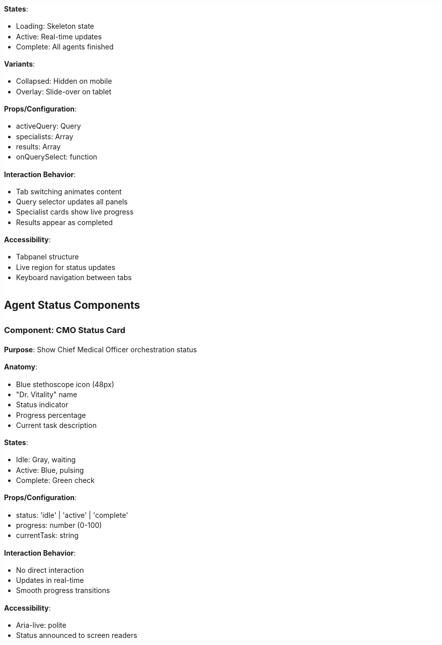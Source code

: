 **States**:
- Loading: Skeleton state
- Active: Real-time updates
- Complete: All agents finished

**Variants**:
- Collapsed: Hidden on mobile
- Overlay: Slide-over on tablet

**Props/Configuration**:
- activeQuery: Query
- specialists: Array<Specialist>
- results: Array<AnalysisResult>
- onQuerySelect: function

**Interaction Behavior**:
- Tab switching animates content
- Query selector updates all panels
- Specialist cards show live progress
- Results appear as completed

**Accessibility**:
- Tabpanel structure
- Live region for status updates
- Keyboard navigation between tabs

## Agent Status Components

### Component: CMO Status Card
**Purpose**: Show Chief Medical Officer orchestration status

**Anatomy**:
- Blue stethoscope icon (48px)
- "Dr. Vitality" name
- Status indicator
- Progress percentage
- Current task description

**States**:
- Idle: Gray, waiting
- Active: Blue, pulsing
- Complete: Green check

**Props/Configuration**:
- status: 'idle' | 'active' | 'complete'
- progress: number (0-100)
- currentTask: string

**Interaction Behavior**:
- No direct interaction
- Updates in real-time
- Smooth progress transitions

**Accessibility**:
- Aria-live: polite
- Status announced to screen readers
